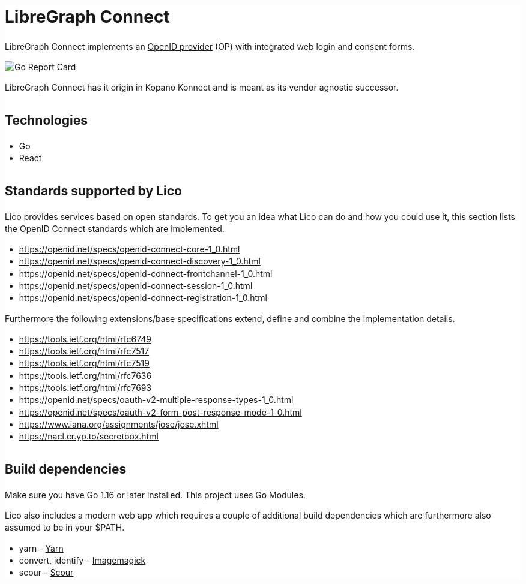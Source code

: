# LibreGraph Connect

LibreGraph Connect implements an [OpenID provider](http://openid.net/specs/openid-connect-core-1_0.html)
(OP) with integrated web login and consent forms.

[![Go Report Card](https://goreportcard.com/badge/github.com/libregraph/lico)](https://goreportcard.com/report/github.com/libregraph/lico)

LibreGraph Connect has it origin in Kopano Konnect and is meant as its vendor
agnostic successor.

## Technologies

- Go
- React

## Standards supported by Lico

Lico provides services based on open standards. To get you an idea what
Lico can do and how you could use it, this section lists the
[OpenID Connect](https://openid.net/connect/) standards which are implemented.

- https://openid.net/specs/openid-connect-core-1_0.html
- https://openid.net/specs/openid-connect-discovery-1_0.html
- https://openid.net/specs/openid-connect-frontchannel-1_0.html
- https://openid.net/specs/openid-connect-session-1_0.html
- https://openid.net/specs/openid-connect-registration-1_0.html

Furthermore the following extensions/base specifications extend, define and
combine the implementation details.

- https://tools.ietf.org/html/rfc6749
- https://tools.ietf.org/html/rfc7517
- https://tools.ietf.org/html/rfc7519
- https://tools.ietf.org/html/rfc7636
- https://tools.ietf.org/html/rfc7693
- https://openid.net/specs/oauth-v2-multiple-response-types-1_0.html
- https://openid.net/specs/oauth-v2-form-post-response-mode-1_0.html
- https://www.iana.org/assignments/jose/jose.xhtml
- https://nacl.cr.yp.to/secretbox.html

## Build dependencies

Make sure you have Go 1.16 or later installed. This project uses Go Modules.

Lico also includes a modern web app which requires a couple of additional
build dependencies which are furthermore also assumed to be in your $PATH.

  - yarn - [Yarn](https://yarnpkg.com)
  - convert, identify - [Imagemagick](https://www.imagemagick.org)
  - scour - [Scour](https://github.com/scour-project/scour)
